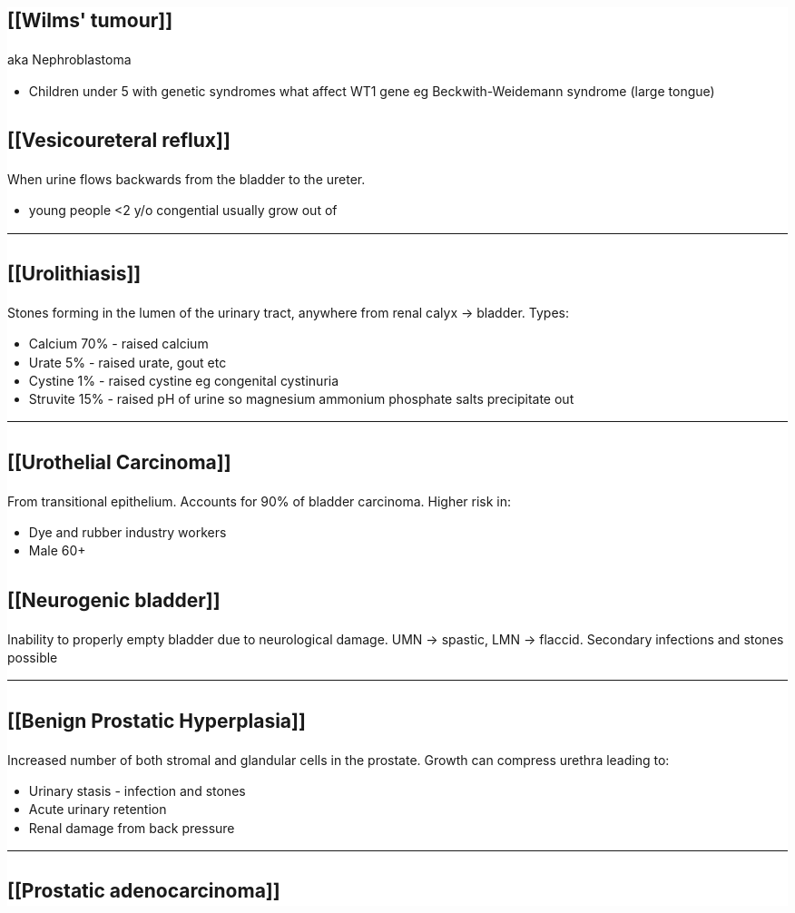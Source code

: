 ## [[Wilms' tumour]]

aka Nephroblastoma

- Children under 5 with genetic syndromes what affect WT1 gene eg Beckwith-Weidemann syndrome (large tongue)

## [[Vesicoureteral reflux]]

When urine flows backwards from the bladder to the ureter.

- young people <2 y/o congential usually grow out of

---

## [[Urolithiasis]]

Stones forming in the lumen of the urinary tract, anywhere from renal calyx $\rightarrow$ bladder. Types:

- Calcium 70% - raised calcium
- Urate 5% - raised urate, gout etc
- Cystine 1% - raised cystine eg congenital cystinuria
- Struvite 15% - raised pH of urine so magnesium ammonium phosphate salts precipitate out

---

## [[Urothelial Carcinoma]]

From transitional epithelium. Accounts for 90% of bladder carcinoma. Higher risk in:

- Dye and rubber industry workers
- Male 60+

## [[Neurogenic bladder]]

Inability to properly empty bladder due to neurological damage. UMN $\rightarrow$ spastic, LMN $\rightarrow$ flaccid. Secondary infections and stones possible

---

## [[Benign Prostatic Hyperplasia]]

Increased number of both stromal and glandular cells in the prostate.
Growth can compress urethra leading to:

- Urinary stasis - infection and stones
- Acute urinary retention
- Renal damage from back pressure

---

## [[Prostatic adenocarcinoma]]
